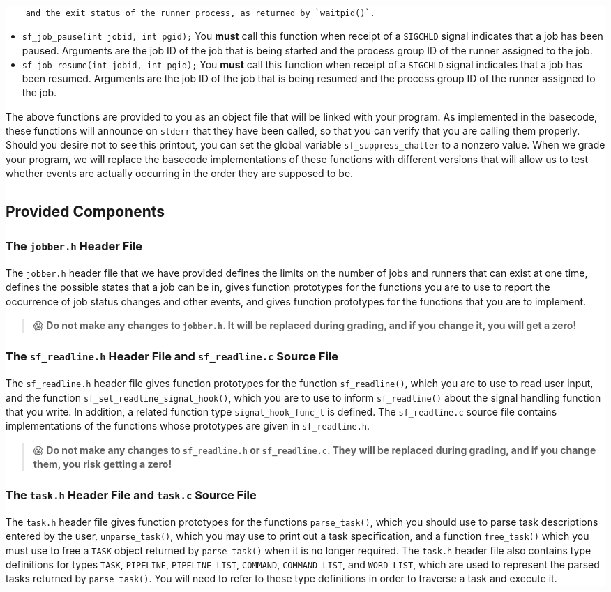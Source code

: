         and the exit status of the runner process, as returned by `waitpid()`.
* `sf_job_pause(int jobid, int pgid);`
        You **must** call this function when receipt of a `SIGCHLD` signal
        indicates that a job has been paused.
        Arguments are the job ID of the job that is being started and the
        process group ID of the runner assigned to the job.
* `sf_job_resume(int jobid, int pgid);`
        You **must** call this function when receipt of a `SIGCHLD` signal
        indicates that a job has been resumed.
        Arguments are the job ID of the job that is being resumed and the
        process group ID of the runner assigned to the job.

The above functions are provided to you as an object file that will be linked with
your program.  As implemented in the basecode, these functions will announce
on `stderr` that they have been called, so that you can verify that you are
calling them properly.  Should you desire not to see this printout, you can
set the global variable `sf_suppress_chatter` to a nonzero value.
When we grade your program, we will replace the basecode implementations of
these functions with different versions that will allow us to test whether
events are actually occurring in the order they are supposed to be.

## Provided Components

### The `jobber.h` Header File

The `jobber.h` header file that we have provided defines the limits on the number
of jobs and runners that can exist at one time, defines the possible states that
a job can be in, gives function prototypes for the functions you are to use to
report the occurrence of job status changes and other events, and gives function
prototypes for the functions that you are to implement.

  > :scream: **Do not make any changes to `jobber.h`.  It will be replaced
  > during grading, and if you change it, you will get a zero!**

### The `sf_readline.h` Header File and `sf_readline.c` Source File

The `sf_readline.h` header file gives function prototypes for the function
`sf_readline()`, which you are to use to read user input, and the function
`sf_set_readline_signal_hook()`, which you are to use to inform `sf_readline()`
about the signal handling function that you write.  In addition, a related
function type `signal_hook_func_t` is defined.
The `sf_readline.c` source file contains implementations of the functions
whose prototypes are given in `sf_readline.h`.

  > :scream: **Do not make any changes to `sf_readline.h` or `sf_readline.c`.
  > They will be replaced during grading, and if you change them, you risk
  > getting a zero!**

### The `task.h` Header File and `task.c` Source File

The `task.h` header file gives function prototypes for the functions
`parse_task()`, which you should use to parse task descriptions entered
by the user, `unparse_task()`, which you may use to print out a task
specification, and a function `free_task()` which you must use to free
a `TASK` object returned by `parse_task()` when it is no longer required.
The `task.h` header file also contains type definitions for types
`TASK`, `PIPELINE`, `PIPELINE_LIST`, `COMMAND`, `COMMAND_LIST`, and
`WORD_LIST`, which are used to represent the parsed tasks returned by
`parse_task()`.  You will need to refer to these type definitions in order
to traverse a task and execute it.

